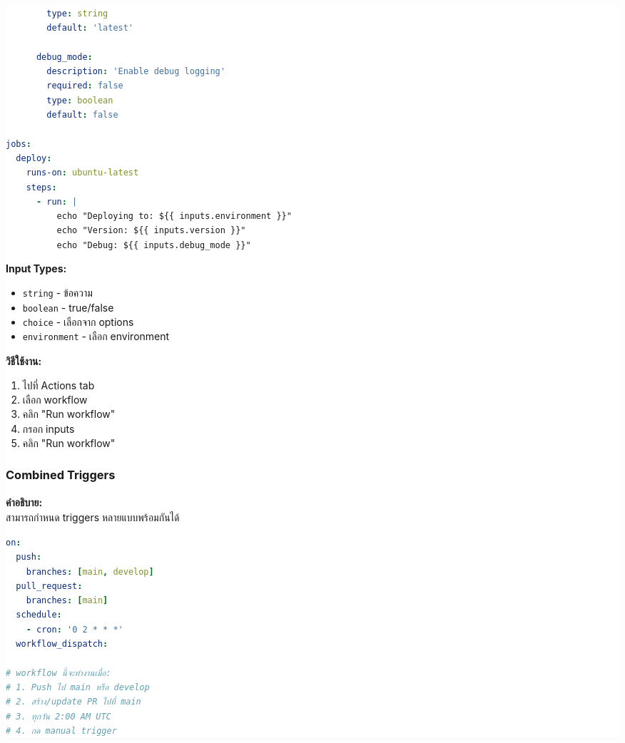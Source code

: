 ```yaml
        type: string
        default: 'latest'
      
      debug_mode:
        description: 'Enable debug logging'
        required: false
        type: boolean
        default: false

jobs:
  deploy:
    runs-on: ubuntu-latest
    steps:
      - run: |
          echo "Deploying to: ${{ inputs.environment }}"
          echo "Version: ${{ inputs.version }}"
          echo "Debug: ${{ inputs.debug_mode }}"
```

**Input Types:**
- `string` - ข้อความ
- `boolean` - true/false
- `choice` - เลือกจาก options
- `environment` - เลือก environment

**วิธีใช้งาน:**
1. ไปที่ Actions tab
2. เลือก workflow
3. คลิก "Run workflow"
4. กรอก inputs
5. คลิก "Run workflow"

### Combined Triggers

**คำอธิบาย:**  
สามารถกำหนด triggers หลายแบบพร้อมกันได้

```yaml
on:
  push:
    branches: [main, develop]
  pull_request:
    branches: [main]
  schedule:
    - cron: '0 2 * * *'
  workflow_dispatch:

# workflow นี้จะทำงานเมื่อ:
# 1. Push ไป main หรือ develop
# 2. สร้าง/update PR ไปที่ main
# 3. ทุกวัน 2:00 AM UTC
# 4. กด manual trigger
```
